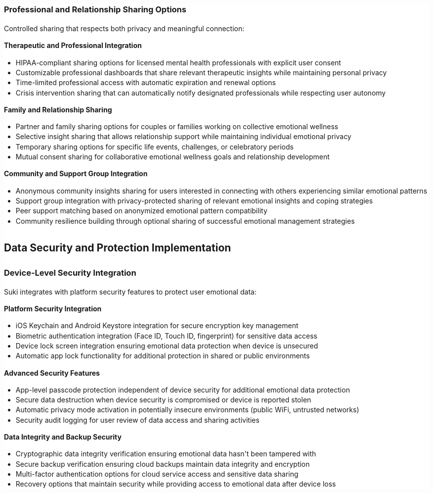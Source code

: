 ### Professional and Relationship Sharing Options
Controlled sharing that respects both privacy and meaningful connection:

**Therapeutic and Professional Integration**
- HIPAA-compliant sharing options for licensed mental health professionals with explicit user consent
- Customizable professional dashboards that share relevant therapeutic insights while maintaining personal privacy
- Time-limited professional access with automatic expiration and renewal options
- Crisis intervention sharing that can automatically notify designated professionals while respecting user autonomy

**Family and Relationship Sharing**
- Partner and family sharing options for couples or families working on collective emotional wellness
- Selective insight sharing that allows relationship support while maintaining individual emotional privacy
- Temporary sharing options for specific life events, challenges, or celebratory periods
- Mutual consent sharing for collaborative emotional wellness goals and relationship development

**Community and Support Group Integration**
- Anonymous community insights sharing for users interested in connecting with others experiencing similar emotional patterns
- Support group integration with privacy-protected sharing of relevant emotional insights and coping strategies
- Peer support matching based on anonymized emotional pattern compatibility
- Community resilience building through optional sharing of successful emotional management strategies

## Data Security and Protection Implementation

### Device-Level Security Integration
Suki integrates with platform security features to protect user emotional data:

**Platform Security Integration**
- iOS Keychain and Android Keystore integration for secure encryption key management
- Biometric authentication integration (Face ID, Touch ID, fingerprint) for sensitive data access
- Device lock screen integration ensuring emotional data protection when device is unsecured
- Automatic app lock functionality for additional protection in shared or public environments

**Advanced Security Features**
- App-level passcode protection independent of device security for additional emotional data protection
- Secure data destruction when device security is compromised or device is reported stolen
- Automatic privacy mode activation in potentially insecure environments (public WiFi, untrusted networks)
- Security audit logging for user review of data access and sharing activities

**Data Integrity and Backup Security**
- Cryptographic data integrity verification ensuring emotional data hasn't been tampered with
- Secure backup verification ensuring cloud backups maintain data integrity and encryption
- Multi-factor authentication options for cloud service access and sensitive data sharing
- Recovery options that maintain security while providing access to emotional data after device loss
